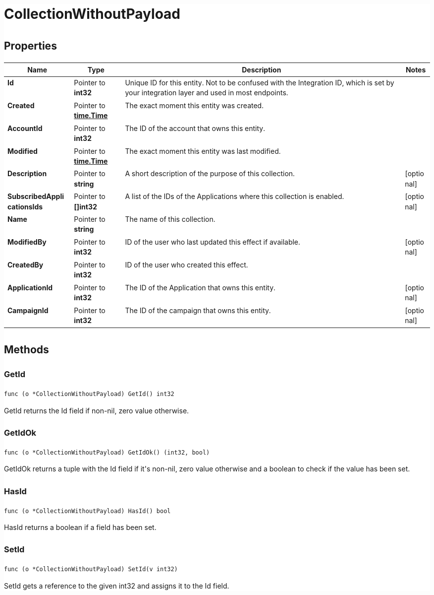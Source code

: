 # CollectionWithoutPayload

## Properties

Name | Type | Description | Notes
------------ | ------------- | ------------- | -------------
**Id** | Pointer to **int32** | Unique ID for this entity. Not to be confused with the Integration ID, which is set by your integration layer and used in most endpoints. | 
**Created** | Pointer to [**time.Time**](time.Time.md) | The exact moment this entity was created. | 
**AccountId** | Pointer to **int32** | The ID of the account that owns this entity. | 
**Modified** | Pointer to [**time.Time**](time.Time.md) | The exact moment this entity was last modified. | 
**Description** | Pointer to **string** | A short description of the purpose of this collection. | [optional] 
**SubscribedApplicationsIds** | Pointer to **[]int32** | A list of the IDs of the Applications where this collection is enabled. | [optional] 
**Name** | Pointer to **string** | The name of this collection. | 
**ModifiedBy** | Pointer to **int32** | ID of the user who last updated this effect if available. | [optional] 
**CreatedBy** | Pointer to **int32** | ID of the user who created this effect. | 
**ApplicationId** | Pointer to **int32** | The ID of the Application that owns this entity. | [optional] 
**CampaignId** | Pointer to **int32** | The ID of the campaign that owns this entity. | [optional] 

## Methods

### GetId

`func (o *CollectionWithoutPayload) GetId() int32`

GetId returns the Id field if non-nil, zero value otherwise.

### GetIdOk

`func (o *CollectionWithoutPayload) GetIdOk() (int32, bool)`

GetIdOk returns a tuple with the Id field if it's non-nil, zero value otherwise
and a boolean to check if the value has been set.

### HasId

`func (o *CollectionWithoutPayload) HasId() bool`

HasId returns a boolean if a field has been set.

### SetId

`func (o *CollectionWithoutPayload) SetId(v int32)`

SetId gets a reference to the given int32 and assigns it to the Id field.
